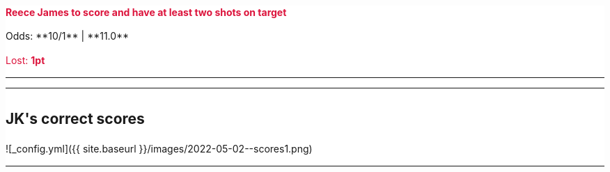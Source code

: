 <font color="crimson"><b>Reece James to score and have at least two shots on target</b></font>
<p></p>
Odds: **10/1** | **11.0**
<p></p>
<font color="crimson">Lost: <b>1pt</b></font>

****
****
## JK's correct scores

![_config.yml]({{ site.baseurl }}/images/2022-05-02--scores1.png)

****
